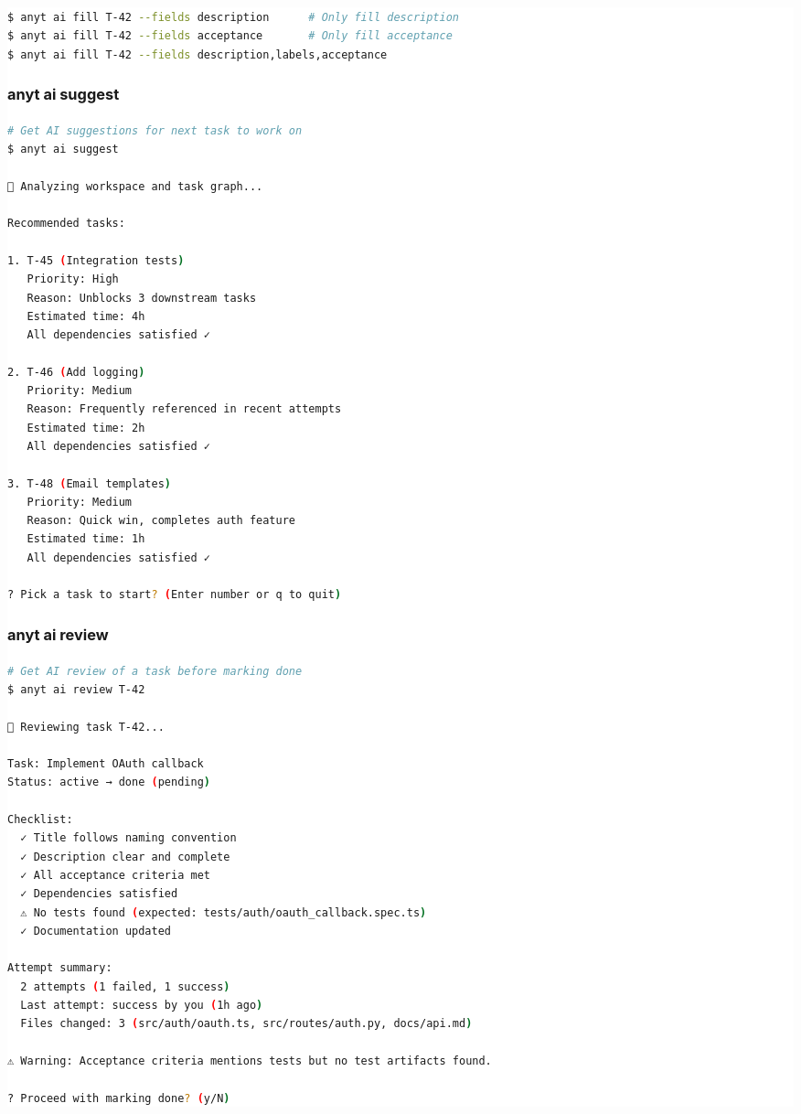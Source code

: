 ```bash
$ anyt ai fill T-42 --fields description      # Only fill description
$ anyt ai fill T-42 --fields acceptance       # Only fill acceptance
$ anyt ai fill T-42 --fields description,labels,acceptance
```

### anyt ai suggest
```bash
# Get AI suggestions for next task to work on
$ anyt ai suggest

🤖 Analyzing workspace and task graph...

Recommended tasks:

1. T-45 (Integration tests)
   Priority: High
   Reason: Unblocks 3 downstream tasks
   Estimated time: 4h
   All dependencies satisfied ✓

2. T-46 (Add logging)
   Priority: Medium
   Reason: Frequently referenced in recent attempts
   Estimated time: 2h
   All dependencies satisfied ✓

3. T-48 (Email templates)
   Priority: Medium
   Reason: Quick win, completes auth feature
   Estimated time: 1h
   All dependencies satisfied ✓

? Pick a task to start? (Enter number or q to quit)
```

### anyt ai review
```bash
# Get AI review of a task before marking done
$ anyt ai review T-42

🤖 Reviewing task T-42...

Task: Implement OAuth callback
Status: active → done (pending)

Checklist:
  ✓ Title follows naming convention
  ✓ Description clear and complete
  ✓ All acceptance criteria met
  ✓ Dependencies satisfied
  ⚠ No tests found (expected: tests/auth/oauth_callback.spec.ts)
  ✓ Documentation updated

Attempt summary:
  2 attempts (1 failed, 1 success)
  Last attempt: success by you (1h ago)
  Files changed: 3 (src/auth/oauth.ts, src/routes/auth.py, docs/api.md)

⚠ Warning: Acceptance criteria mentions tests but no test artifacts found.

? Proceed with marking done? (y/N)
```
